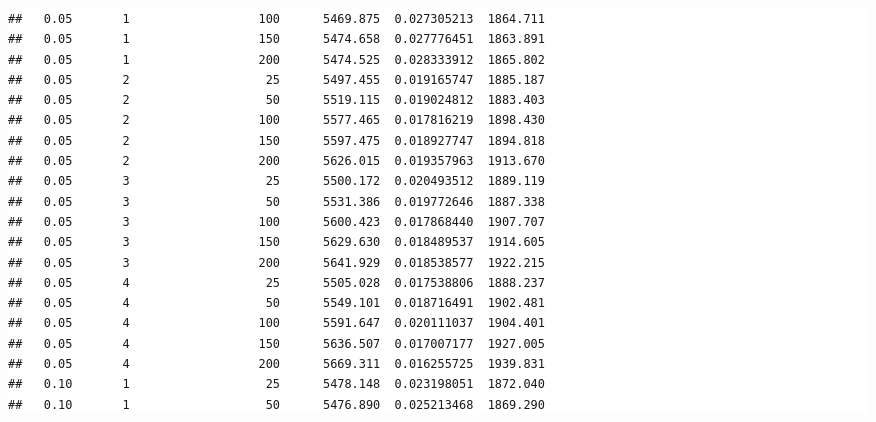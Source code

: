     ##   0.05       1                  100      5469.875  0.027305213  1864.711
    ##   0.05       1                  150      5474.658  0.027776451  1863.891
    ##   0.05       1                  200      5474.525  0.028333912  1865.802
    ##   0.05       2                   25      5497.455  0.019165747  1885.187
    ##   0.05       2                   50      5519.115  0.019024812  1883.403
    ##   0.05       2                  100      5577.465  0.017816219  1898.430
    ##   0.05       2                  150      5597.475  0.018927747  1894.818
    ##   0.05       2                  200      5626.015  0.019357963  1913.670
    ##   0.05       3                   25      5500.172  0.020493512  1889.119
    ##   0.05       3                   50      5531.386  0.019772646  1887.338
    ##   0.05       3                  100      5600.423  0.017868440  1907.707
    ##   0.05       3                  150      5629.630  0.018489537  1914.605
    ##   0.05       3                  200      5641.929  0.018538577  1922.215
    ##   0.05       4                   25      5505.028  0.017538806  1888.237
    ##   0.05       4                   50      5549.101  0.018716491  1902.481
    ##   0.05       4                  100      5591.647  0.020111037  1904.401
    ##   0.05       4                  150      5636.507  0.017007177  1927.005
    ##   0.05       4                  200      5669.311  0.016255725  1939.831
    ##   0.10       1                   25      5478.148  0.023198051  1872.040
    ##   0.10       1                   50      5476.890  0.025213468  1869.290